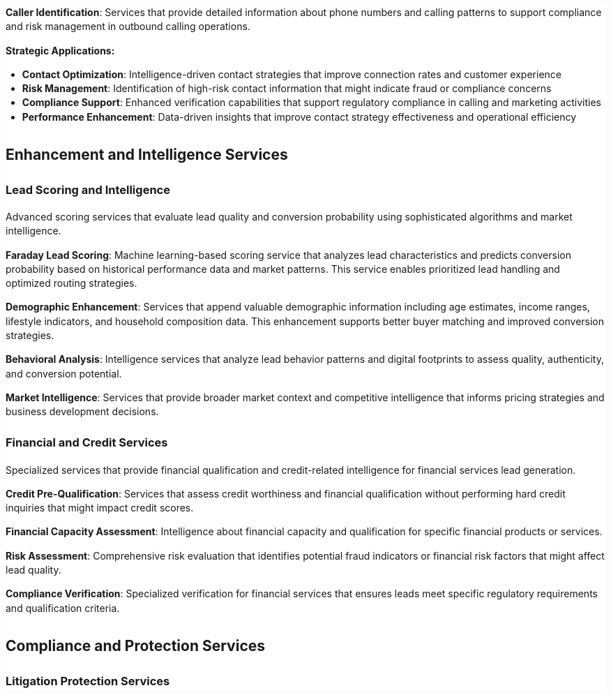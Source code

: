 **Caller Identification**: Services that provide detailed information about phone numbers and calling patterns to support compliance and risk management in outbound calling operations.

**Strategic Applications:**
- **Contact Optimization**: Intelligence-driven contact strategies that improve connection rates and customer experience
- **Risk Management**: Identification of high-risk contact information that might indicate fraud or compliance concerns
- **Compliance Support**: Enhanced verification capabilities that support regulatory compliance in calling and marketing activities
- **Performance Enhancement**: Data-driven insights that improve contact strategy effectiveness and operational efficiency

## Enhancement and Intelligence Services

### Lead Scoring and Intelligence

Advanced scoring services that evaluate lead quality and conversion probability using sophisticated algorithms and market intelligence.

**Faraday Lead Scoring**: Machine learning-based scoring service that analyzes lead characteristics and predicts conversion probability based on historical performance data and market patterns. This service enables prioritized lead handling and optimized routing strategies.

**Demographic Enhancement**: Services that append valuable demographic information including age estimates, income ranges, lifestyle indicators, and household composition data. This enhancement supports better buyer matching and improved conversion strategies.

**Behavioral Analysis**: Intelligence services that analyze lead behavior patterns and digital footprints to assess quality, authenticity, and conversion potential.

**Market Intelligence**: Services that provide broader market context and competitive intelligence that informs pricing strategies and business development decisions.

### Financial and Credit Services

Specialized services that provide financial qualification and credit-related intelligence for financial services lead generation.

**Credit Pre-Qualification**: Services that assess credit worthiness and financial qualification without performing hard credit inquiries that might impact credit scores.

**Financial Capacity Assessment**: Intelligence about financial capacity and qualification for specific financial products or services.

**Risk Assessment**: Comprehensive risk evaluation that identifies potential fraud indicators or financial risk factors that might affect lead quality.

**Compliance Verification**: Specialized verification for financial services that ensures leads meet specific regulatory requirements and qualification criteria.

## Compliance and Protection Services

### Litigation Protection Services
